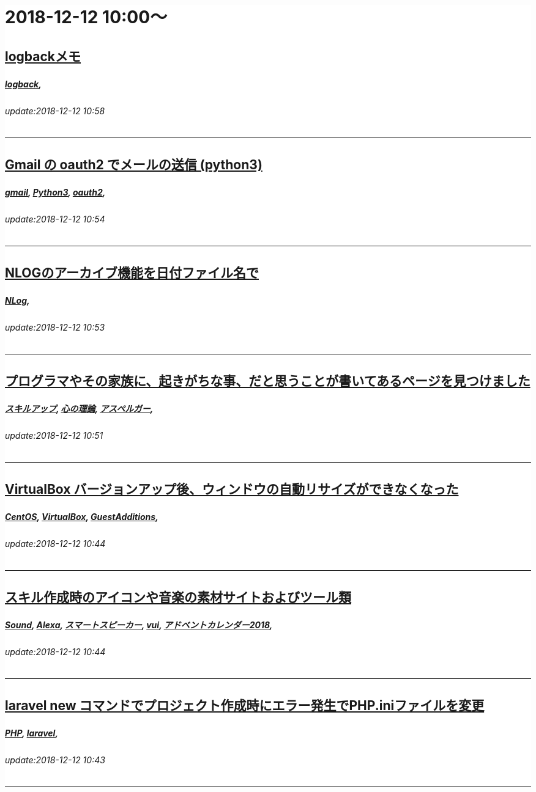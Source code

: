 


# 2018-12-12 10:00～
## [logbackメモ](https://qiita.com/zakki/items/2af0f9461fe76c4712f4)
##### [logback](https://qiita.com/tags/logback), 
###### update:2018-12-12 10:58
---
## [Gmail の oauth2 でメールの送信 (python3)](https://qiita.com/ekzemplaro/items/b683c8d4882fd099e308)
##### [gmail](https://qiita.com/tags/gmail), [Python3](https://qiita.com/tags/Python3), [oauth2](https://qiita.com/tags/oauth2), 
###### update:2018-12-12 10:54
---
## [NLOGのアーカイブ機能を日付ファイル名で](https://qiita.com/mak_in/items/b64899b27b5fcf472daa)
##### [NLog](https://qiita.com/tags/NLog), 
###### update:2018-12-12 10:53
---
## [プログラマやその家族に、起きがちな事、だと思うことが書いてあるページを見つけました](https://qiita.com/Akifumi_Takata/items/f08d5d814ae981b6c7a8)
##### [スキルアップ](https://qiita.com/tags/スキルアップ), [心の理論](https://qiita.com/tags/心の理論), [アスペルガー](https://qiita.com/tags/アスペルガー), 
###### update:2018-12-12 10:51
---
## [VirtualBox バージョンアップ後、ウィンドウの自動リサイズができなくなった](https://qiita.com/udai_w/items/5b0a88e301e789525a3c)
##### [CentOS](https://qiita.com/tags/CentOS), [VirtualBox](https://qiita.com/tags/VirtualBox), [GuestAdditions](https://qiita.com/tags/GuestAdditions), 
###### update:2018-12-12 10:44
---
## [スキル作成時のアイコンや音楽の素材サイトおよびツール類](https://qiita.com/surumegohan/items/226f3218f93d31c51fa9)
##### [Sound](https://qiita.com/tags/Sound), [Alexa](https://qiita.com/tags/Alexa), [スマートスピーカー](https://qiita.com/tags/スマートスピーカー), [vui](https://qiita.com/tags/vui), [アドベントカレンダー2018](https://qiita.com/tags/アドベントカレンダー2018), 
###### update:2018-12-12 10:44
---
## [laravel new コマンドでプロジェクト作成時にエラー発生でPHP.iniファイルを変更](https://qiita.com/ayabluegogo/items/d86154b332f07b18e820)
##### [PHP](https://qiita.com/tags/PHP), [laravel](https://qiita.com/tags/laravel), 
###### update:2018-12-12 10:43
---
